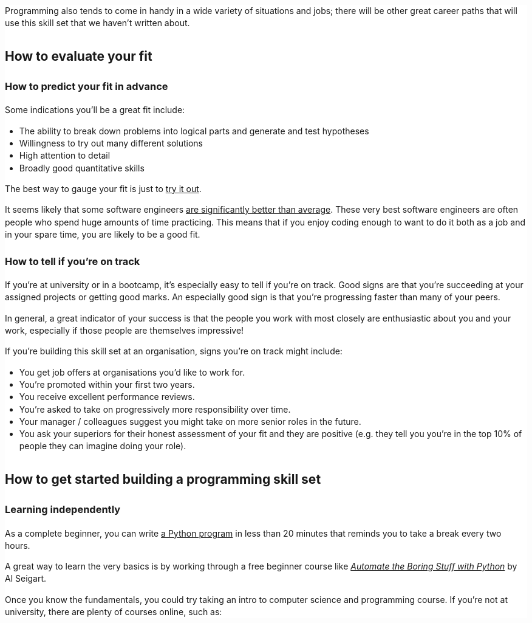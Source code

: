 Programming also tends to come in handy in a wide variety of situations and jobs; there will be other great career paths that will use this skill set that we haven’t written about.

## How to evaluate your fit

### How to predict your fit in advance

Some indications you’ll be a great fit include:

-   The ability to break down problems into logical parts and generate and test hypotheses
-   Willingness to try out many different solutions
-   High attention to detail
-   Broadly good quantitative skills

The best way to gauge your fit is just to [try it out](https://80000hours.org/skills/programming/#how-to-get-started).

It seems likely that some software engineers [are significantly better than average](https://medium.com/ingeniouslysimple/the-origins-of-the-10x-developer-2e0177ecef60). These very best software engineers are often people who spend huge amounts of time practicing. This means that if you enjoy coding enough to want to do it both as a job and in your spare time, you are likely to be a good fit.

### How to tell if you’re on track

If you’re at university or in a bootcamp, it’s especially easy to tell if you’re on track. Good signs are that you’re succeeding at your assigned projects or getting good marks. An especially good sign is that you’re progressing faster than many of your peers.

In general, a great indicator of your success is that the people you work with most closely are enthusiastic about you and your work, especially if those people are themselves impressive!

If you’re building this skill set at an organisation, signs you’re on track might include:

-   You get job offers at organisations you’d like to work for.
-   You’re promoted within your first two years.
-   You receive excellent performance reviews.
-   You’re asked to take on progressively more responsibility over time.
-   Your manager / colleagues suggest you might take on more senior roles in the future.
-   You ask your superiors for their honest assessment of your fit and they are positive (e.g. they tell you you’re in the top 10% of people they can imagine doing your role).

## How to get started building a programming skill set

### Learning independently

As a complete beginner, you can write [a Python program](http://blog.udacity.com/2015/01/remind-friend-take-break-python-program.html) in less than 20 minutes that reminds you to take a break every two hours.

A great way to learn the very basics is by working through a free beginner course like [*Automate the Boring Stuff with Python*](https://automatetheboringstuff.com/2e/chapter0/) by Al Seigart.

Once you know the fundamentals, you could try taking an intro to computer science and programming course. If you’re not at university, there are plenty of courses online, such as:
